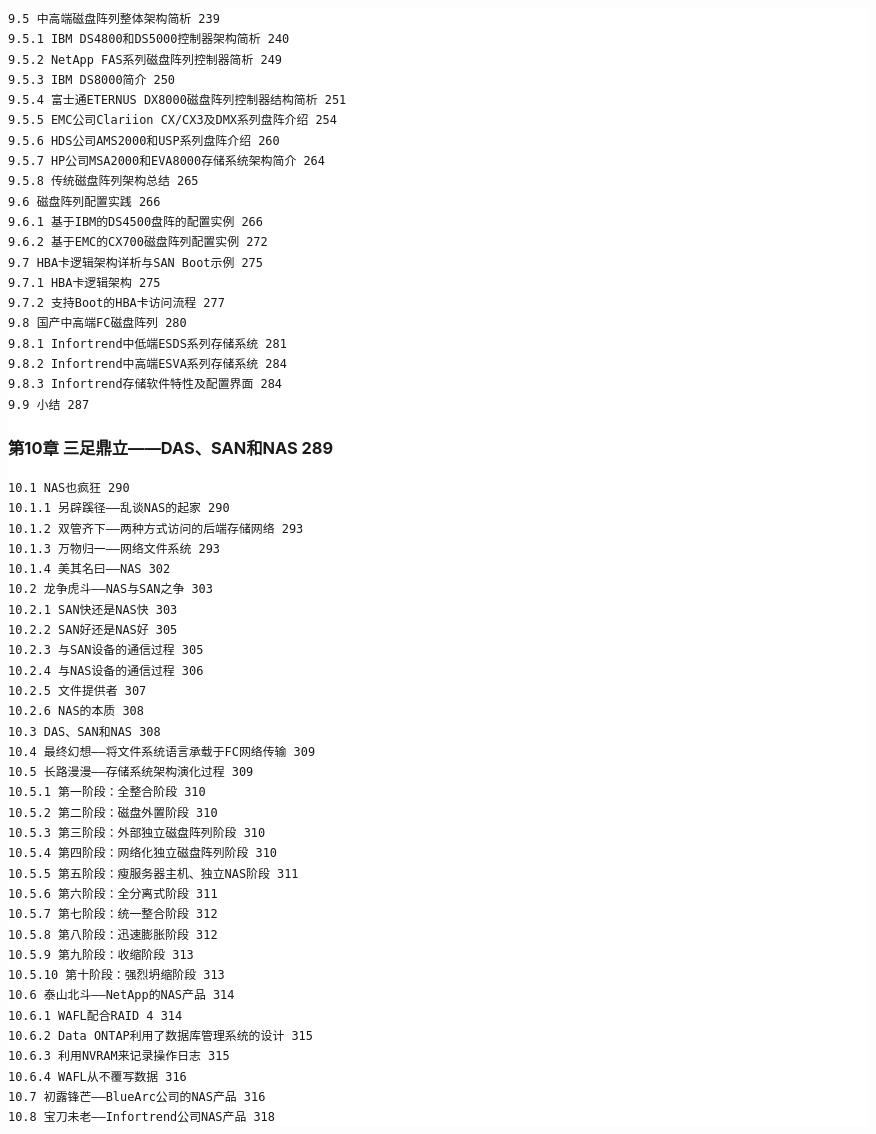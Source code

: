 	9.5 中高端磁盘阵列整体架构简析 239
	9.5.1 IBM DS4800和DS5000控制器架构简析 240
	9.5.2 NetApp FAS系列磁盘阵列控制器简析 249
	9.5.3 IBM DS8000简介 250
	9.5.4 富士通ETERNUS DX8000磁盘阵列控制器结构简析 251
	9.5.5 EMC公司Clariion CX/CX3及DMX系列盘阵介绍 254
	9.5.6 HDS公司AMS2000和USP系列盘阵介绍 260
	9.5.7 HP公司MSA2000和EVA8000存储系统架构简介 264
	9.5.8 传统磁盘阵列架构总结 265
	9.6 磁盘阵列配置实践 266
	9.6.1 基于IBM的DS4500盘阵的配置实例 266
	9.6.2 基于EMC的CX700磁盘阵列配置实例 272
	9.7 HBA卡逻辑架构详析与SAN Boot示例 275
	9.7.1 HBA卡逻辑架构 275
	9.7.2 支持Boot的HBA卡访问流程 277
	9.8 国产中高端FC磁盘阵列 280
	9.8.1 Infortrend中低端ESDS系列存储系统 281
	9.8.2 Infortrend中高端ESVA系列存储系统 284
	9.8.3 Infortrend存储软件特性及配置界面 284
	9.9 小结 287

### 第10章 三足鼎立——DAS、SAN和NAS 289

	10.1 NAS也疯狂 290
	10.1.1 另辟蹊径——乱谈NAS的起家 290
	10.1.2 双管齐下——两种方式访问的后端存储网络 293
	10.1.3 万物归一——网络文件系统 293
	10.1.4 美其名曰——NAS 302
	10.2 龙争虎斗——NAS与SAN之争 303
	10.2.1 SAN快还是NAS快 303
	10.2.2 SAN好还是NAS好 305
	10.2.3 与SAN设备的通信过程 305
	10.2.4 与NAS设备的通信过程 306
	10.2.5 文件提供者 307
	10.2.6 NAS的本质 308
	10.3 DAS、SAN和NAS 308
	10.4 最终幻想——将文件系统语言承载于FC网络传输 309
	10.5 长路漫漫——存储系统架构演化过程 309
	10.5.1 第一阶段：全整合阶段 310
	10.5.2 第二阶段：磁盘外置阶段 310
	10.5.3 第三阶段：外部独立磁盘阵列阶段 310
	10.5.4 第四阶段：网络化独立磁盘阵列阶段 310
	10.5.5 第五阶段：瘦服务器主机、独立NAS阶段 311
	10.5.6 第六阶段：全分离式阶段 311
	10.5.7 第七阶段：统一整合阶段 312
	10.5.8 第八阶段：迅速膨胀阶段 312
	10.5.9 第九阶段：收缩阶段 313
	10.5.10 第十阶段：强烈坍缩阶段 313
	10.6 泰山北斗——NetApp的NAS产品 314
	10.6.1 WAFL配合RAID 4 314
	10.6.2 Data ONTAP利用了数据库管理系统的设计 315
	10.6.3 利用NVRAM来记录操作日志 315
	10.6.4 WAFL从不覆写数据 316
	10.7 初露锋芒——BlueArc公司的NAS产品 316
	10.8 宝刀未老——Infortrend公司NAS产品 318
